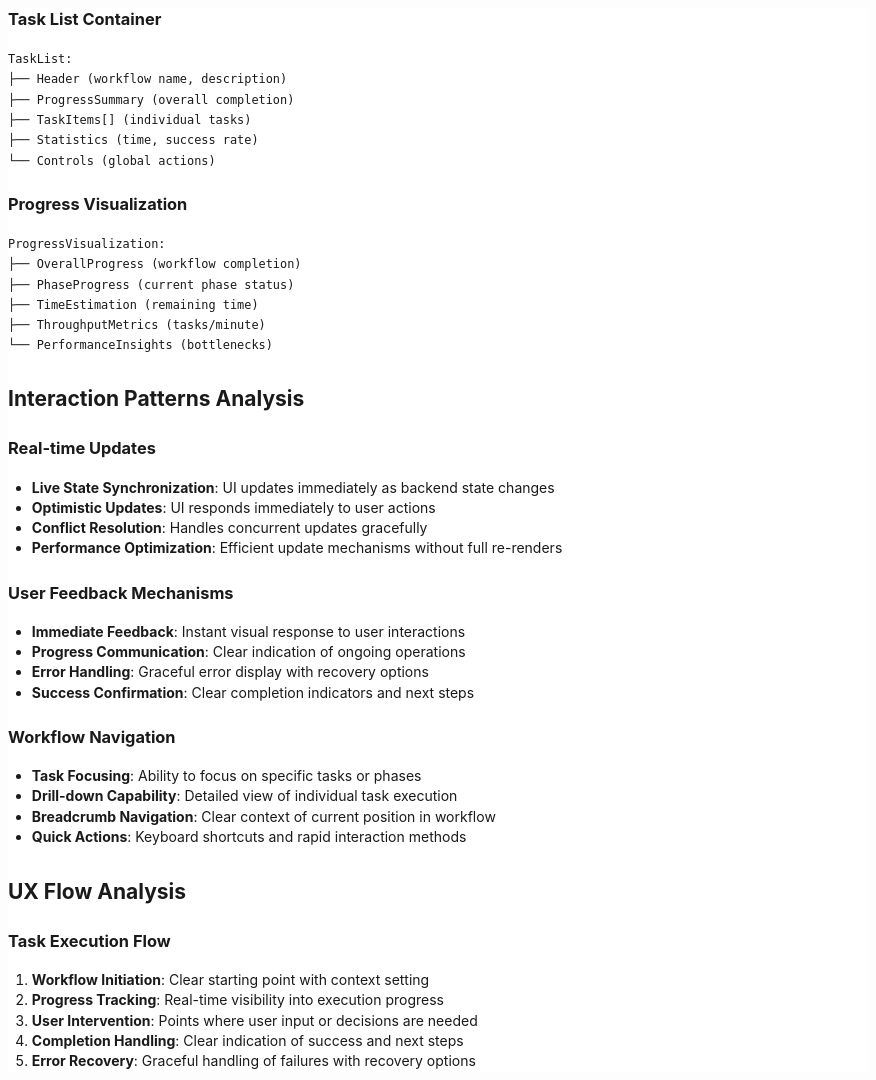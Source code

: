 ### Task List Container
```
TaskList:
├── Header (workflow name, description)
├── ProgressSummary (overall completion)
├── TaskItems[] (individual tasks)
├── Statistics (time, success rate)
└── Controls (global actions)
```

### Progress Visualization
```
ProgressVisualization:
├── OverallProgress (workflow completion)
├── PhaseProgress (current phase status)
├── TimeEstimation (remaining time)
├── ThroughputMetrics (tasks/minute)
└── PerformanceInsights (bottlenecks)
```

## Interaction Patterns Analysis

### Real-time Updates
- **Live State Synchronization**: UI updates immediately as backend state changes
- **Optimistic Updates**: UI responds immediately to user actions
- **Conflict Resolution**: Handles concurrent updates gracefully
- **Performance Optimization**: Efficient update mechanisms without full re-renders

### User Feedback Mechanisms
- **Immediate Feedback**: Instant visual response to user interactions
- **Progress Communication**: Clear indication of ongoing operations
- **Error Handling**: Graceful error display with recovery options
- **Success Confirmation**: Clear completion indicators and next steps

### Workflow Navigation
- **Task Focusing**: Ability to focus on specific tasks or phases
- **Drill-down Capability**: Detailed view of individual task execution
- **Breadcrumb Navigation**: Clear context of current position in workflow
- **Quick Actions**: Keyboard shortcuts and rapid interaction methods

## UX Flow Analysis

### Task Execution Flow
1. **Workflow Initiation**: Clear starting point with context setting
2. **Progress Tracking**: Real-time visibility into execution progress
3. **User Intervention**: Points where user input or decisions are needed
4. **Completion Handling**: Clear indication of success and next steps
5. **Error Recovery**: Graceful handling of failures with recovery options
